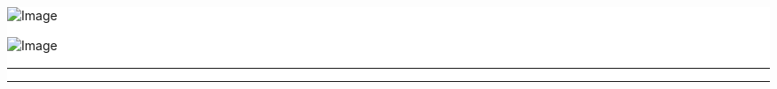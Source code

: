 

![Image](https://github.com/cristianhu06/laravelv9x/assets/139149058/2ece58ff-aaa6-4d4e-802d-0a214a29adc8)




![Image](https://github.com/cristianhu06/laravelv9x/assets/139149058/80d2d210-a7a8-4509-87a0-6b8fcbd4cb7c)


--------------------------------------------------------------------------------------------------

--------------------------------------------------------------------------------------------------

